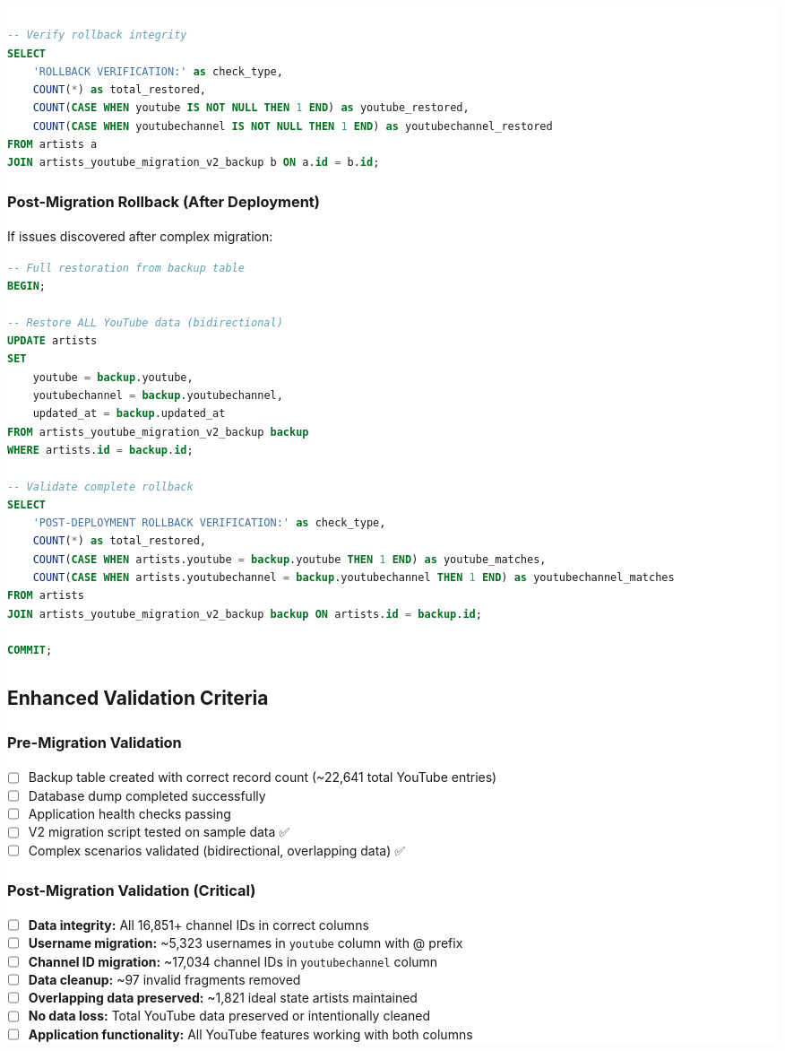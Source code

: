 ```sql

-- Verify rollback integrity
SELECT 
    'ROLLBACK VERIFICATION:' as check_type,
    COUNT(*) as total_restored,
    COUNT(CASE WHEN youtube IS NOT NULL THEN 1 END) as youtube_restored,
    COUNT(CASE WHEN youtubechannel IS NOT NULL THEN 1 END) as youtubechannel_restored
FROM artists a
JOIN artists_youtube_migration_v2_backup b ON a.id = b.id;
```

### **Post-Migration Rollback (After Deployment)**
If issues discovered after complex migration:
```sql
-- Full restoration from backup table
BEGIN;

-- Restore ALL YouTube data (bidirectional)
UPDATE artists 
SET 
    youtube = backup.youtube,
    youtubechannel = backup.youtubechannel,
    updated_at = backup.updated_at
FROM artists_youtube_migration_v2_backup backup
WHERE artists.id = backup.id;

-- Validate complete rollback
SELECT 
    'POST-DEPLOYMENT ROLLBACK VERIFICATION:' as check_type,
    COUNT(*) as total_restored,
    COUNT(CASE WHEN artists.youtube = backup.youtube THEN 1 END) as youtube_matches,
    COUNT(CASE WHEN artists.youtubechannel = backup.youtubechannel THEN 1 END) as youtubechannel_matches
FROM artists
JOIN artists_youtube_migration_v2_backup backup ON artists.id = backup.id;

COMMIT;
```

## Enhanced Validation Criteria

### **Pre-Migration Validation**
- [ ] Backup table created with correct record count (~22,641 total YouTube entries)
- [ ] Database dump completed successfully
- [ ] Application health checks passing
- [ ] V2 migration script tested on sample data ✅
- [ ] Complex scenarios validated (bidirectional, overlapping data) ✅

### **Post-Migration Validation (Critical)**
- [ ] **Data integrity:** All 16,851+ channel IDs in correct columns
- [ ] **Username migration:** ~5,323 usernames in `youtube` column with @ prefix
- [ ] **Channel ID migration:** ~17,034 channel IDs in `youtubechannel` column  
- [ ] **Data cleanup:** ~97 invalid fragments removed
- [ ] **Overlapping data preserved:** ~1,821 ideal state artists maintained
- [ ] **No data loss:** Total YouTube data preserved or intentionally cleaned
- [ ] **Application functionality:** All YouTube features working with both columns
